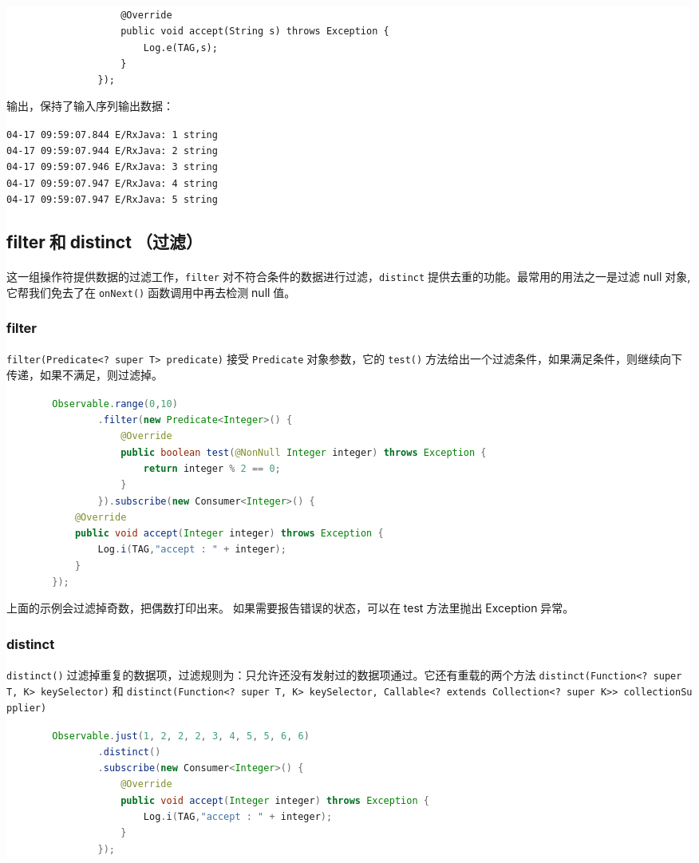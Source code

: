 ```
                    @Override
                    public void accept(String s) throws Exception {
                        Log.e(TAG,s);
                    }
                });
```

输出，保持了输入序列输出数据：

```
04-17 09:59:07.844 E/RxJava: 1 string
04-17 09:59:07.944 E/RxJava: 2 string
04-17 09:59:07.946 E/RxJava: 3 string
04-17 09:59:07.947 E/RxJava: 4 string
04-17 09:59:07.947 E/RxJava: 5 string
```

## filter 和 distinct （过滤）

这一组操作符提供数据的过滤工作，`filter` 对不符合条件的数据进行过滤，`distinct` 提供去重的功能。最常用的用法之一是过滤 null 对象,它帮我们免去了在 `onNext()` 函数调用中再去检测 null 值。

### filter

`filter(Predicate<? super T> predicate)` 接受 `Predicate` 对象参数，它的 `test()` 方法给出一个过滤条件，如果满足条件，则继续向下传递，如果不满足，则过滤掉。

```java
        Observable.range(0,10)
                .filter(new Predicate<Integer>() {
                    @Override
                    public boolean test(@NonNull Integer integer) throws Exception {
                        return integer % 2 == 0;
                    }
                }).subscribe(new Consumer<Integer>() {
            @Override
            public void accept(Integer integer) throws Exception {
                Log.i(TAG,"accept : " + integer);
            }
        });
```

上面的示例会过滤掉奇数，把偶数打印出来。
如果需要报告错误的状态，可以在 test 方法里抛出 Exception 异常。

### distinct

`distinct()` 过滤掉重复的数据项，过滤规则为：只允许还没有发射过的数据项通过。它还有重载的两个方法 `distinct(Function<? super T, K> keySelector)` 和 `distinct(Function<? super T, K> keySelector, Callable<? extends Collection<? super K>> collectionSupplier)`

```java
        Observable.just(1, 2, 2, 2, 3, 4, 5, 5, 6, 6)
                .distinct()
                .subscribe(new Consumer<Integer>() {
                    @Override
                    public void accept(Integer integer) throws Exception {
                        Log.i(TAG,"accept : " + integer);
                    }
                });
```

